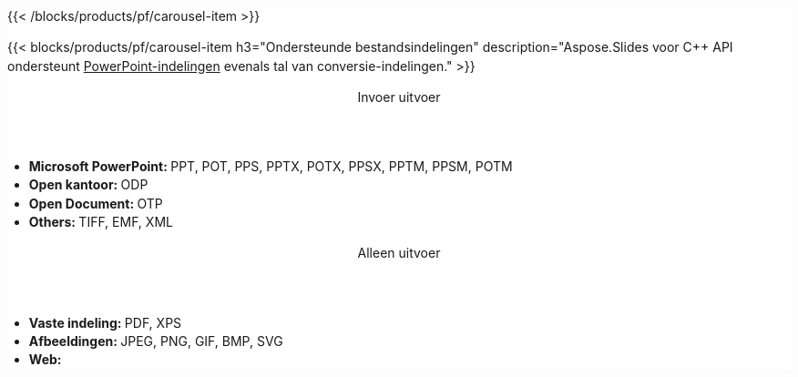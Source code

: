 </div>

{{< /blocks/products/pf/carousel-item >}}

{{< blocks/products/pf/carousel-item h3="Ondersteunde bestandsindelingen" description="Aspose.Slides voor C++ API ondersteunt [PowerPoint-indelingen](https://docs.aspose.com/slides/cpp/supported-file-formats/) evenals tal van conversie-indelingen." >}}
<div class="diagram1 d2 d1-cplus">
 <div class="d1-row">
  <div class="d1-col d1-left">
   <header>
    <i class="fa fa-arrows-v">
    </i>
    Invoer uitvoer
   </header>
   <ul>
    <li>
     <b>
Microsoft PowerPoint:
     </b>
     PPT, POT, PPS, PPTX, POTX, PPSX, PPTM, PPSM, POTM
    </li>
    <li>
     <b>
Open kantoor:
     </b>
     ODP
    </li>
    <li>
     <strong>
      Open Document:
     </strong>
     OTP
    </li>
    <li>
     <strong>
      Others:
     </strong>
     TIFF, EMF, XML
    </li>
   </ul>
  </div>
  
  <div class="d1-col d1-right">
   <header>
    <i class="fa fa-mail-forward">
    </i>
    Alleen uitvoer
   </header>
   <ul>
    <li>
     <b>
Vaste indeling:
     </b>
     PDF, XPS
    </li>
    <li>
     <b>
Afbeeldingen:
     </b>
     JPEG, PNG, GIF, BMP, SVG
    </li>
    <li>
     <b>
Web: